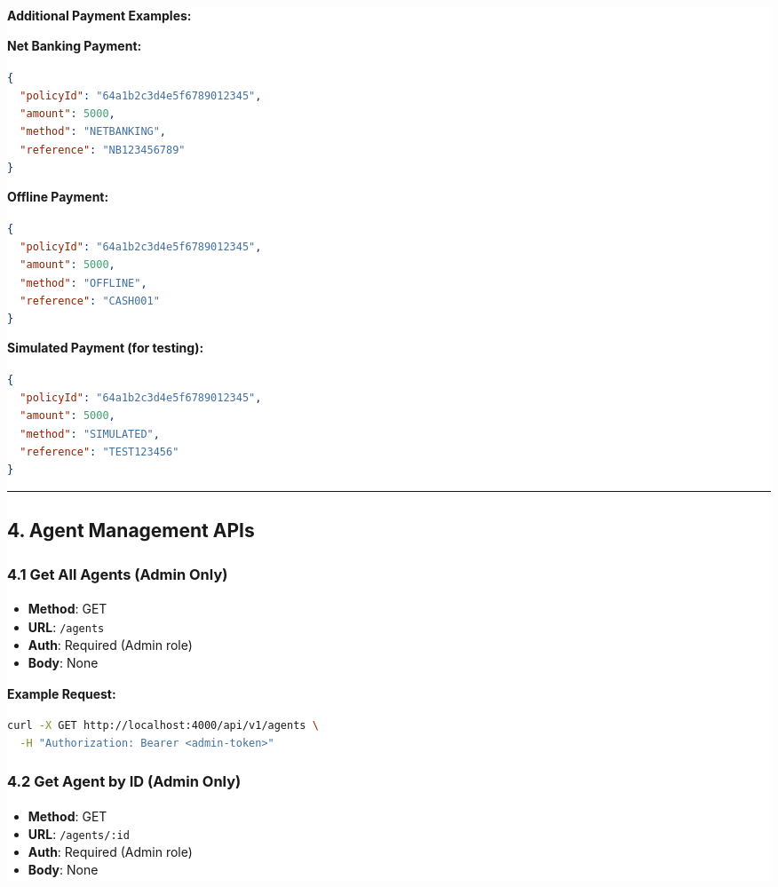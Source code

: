 **Additional Payment Examples:**

**Net Banking Payment:**
```json
{
  "policyId": "64a1b2c3d4e5f6789012345",
  "amount": 5000,
  "method": "NETBANKING",
  "reference": "NB123456789"
}
```

**Offline Payment:**
```json
{
  "policyId": "64a1b2c3d4e5f6789012345",
  "amount": 5000,
  "method": "OFFLINE",
  "reference": "CASH001"
}
```

**Simulated Payment (for testing):**
```json
{
  "policyId": "64a1b2c3d4e5f6789012345",
  "amount": 5000,
  "method": "SIMULATED",
  "reference": "TEST123456"
}
```

---

## 4. Agent Management APIs

### 4.1 Get All Agents (Admin Only)
- **Method**: GET
- **URL**: `/agents`
- **Auth**: Required (Admin role)
- **Body**: None

**Example Request:**
```bash
curl -X GET http://localhost:4000/api/v1/agents \
  -H "Authorization: Bearer <admin-token>"
```

### 4.2 Get Agent by ID (Admin Only)
- **Method**: GET
- **URL**: `/agents/:id`
- **Auth**: Required (Admin role)
- **Body**: None
